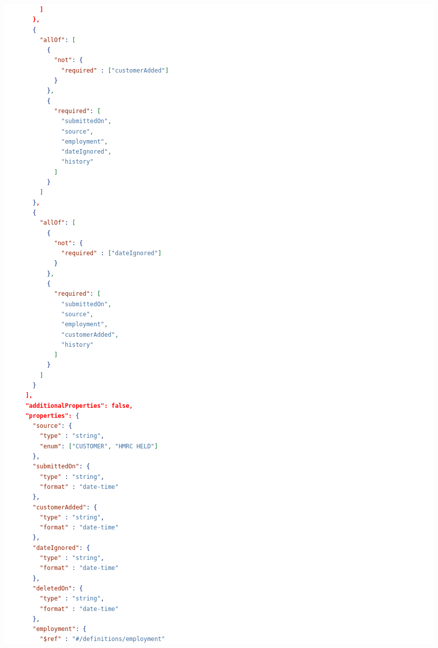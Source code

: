 ```json
          ]
        },
        {
          "allOf": [
            {
              "not": {
                "required" : ["customerAdded"]
              }
            },
            {
              "required": [
                "submittedOn",
                "source",
                "employment",
                "dateIgnored",
                "history"
              ]
            }
          ]
        },
        {
          "allOf": [
            {
              "not": {
                "required" : ["dateIgnored"]
              }
            },
            {
              "required": [
                "submittedOn",
                "source",
                "employment",
                "customerAdded",
                "history"
              ]
            }
          ]
        }
      ],
      "additionalProperties": false,
      "properties": {
        "source": {
          "type" : "string",
          "enum": ["CUSTOMER", "HMRC HELD"]
        },
        "submittedOn": {
          "type" : "string",
          "format" : "date-time"
        },
        "customerAdded": {
          "type" : "string",
          "format" : "date-time"
        },
        "dateIgnored": {
          "type" : "string",
          "format" : "date-time"
        },
        "deletedOn": {
          "type" : "string",
          "format" : "date-time"
        },
        "employment": {
          "$ref" : "#/definitions/employment"
```